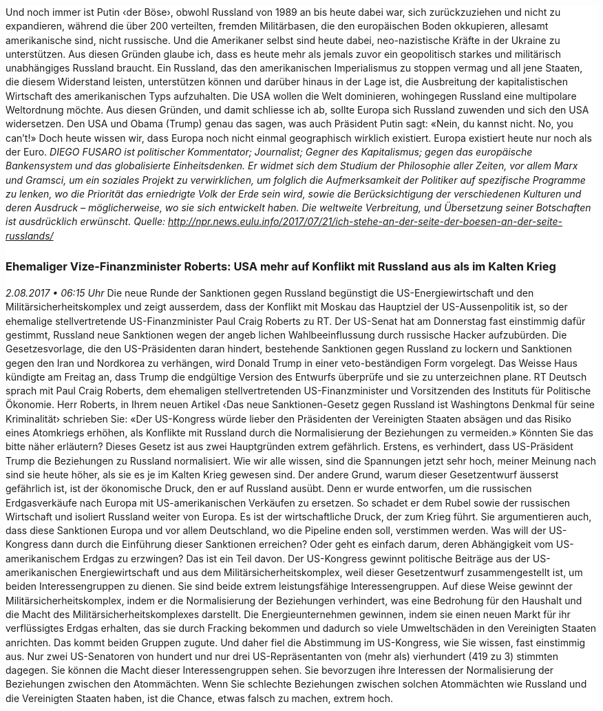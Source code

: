 Und noch immer ist Putin ‹der Böse›, obwohl Russland von 1989 an bis heute dabei war, sich zurückzuziehen und nicht zu expandieren, während die über 200 verteilten, fremden Militärbasen, die den europäischen Boden okkupieren, allesamt amerikanische sind, nicht russische.
Und die Amerikaner selbst sind heute dabei, neo-nazistische Kräfte in der Ukraine zu unterstützen. Aus diesen Gründen glaube ich, dass es heute mehr als jemals zuvor ein geopolitisch starkes und militärisch unabhängiges Russland braucht. Ein Russland, das den amerikanischen Imperialismus zu stoppen vermag und all jene Staaten, die diesem Widerstand leisten, unterstützen können und darüber hinaus in der Lage ist, die Ausbreitung der kapitalistischen Wirtschaft des amerikanischen Typs aufzuhalten.
Die USA wollen die Welt dominieren, wohingegen Russland eine multipolare Weltordnung möchte. Aus diesen Gründen, und damit schliesse ich ab, sollte Europa sich Russland zuwenden und sich den USA widersetzen. Den USA und Obama (Trump) genau das sagen, was auch Präsident Putin sagt: «Nein, du kannst nicht. No, you can’t!» Doch heute wissen wir, dass Europa noch nicht einmal geographisch wirklich existiert. Europa existiert heute nur noch als der Euro.
_DIEGO FUSARO ist politischer Kommentator; Journalist; Gegner des Kapitalismus; gegen das_ _europäische Bankensystem und das globalisierte Einheitsdenken. Er widmet sich dem Studium der_ _Philosophie aller Zeiten, vor allem Marx und Gramsci, um ein soziales Projekt zu verwirklichen, um_ _folglich die Aufmerksamkeit der Politiker auf spezifische Programme zu lenken, wo die Priorität das_ _erniedrigte Volk der Erde sein wird, sowie die Berücksichtigung der verschiedenen Kulturen und deren_ _Ausdruck – möglicherweise, wo sie sich entwickelt haben._ _Die weltweite Verbreitung, und Übersetzung seiner Botschaften ist ausdrücklich erwünscht._ _Quelle: http://npr.news.eulu.info/2017/07/21/ich-stehe-an-der-seite-der-boesen-an-der-seite-russlands/_
### Ehemaliger Vize-Finanzminister Roberts: USA mehr auf Konflikt mit Russland aus als im Kalten Krieg
_2.08.2017 • 06:15 Uhr_ Die neue Runde der Sanktionen gegen Russland begünstigt die US-Energiewirtschaft und den Militärsicherheitskomplex und zeigt ausserdem, dass der Konflikt mit Moskau das Hauptziel der US-Aussenpolitik ist, so der ehemalige stellvertretende US-Finanzminister Paul Craig Roberts zu RT.
Der US-Senat hat am Donnerstag fast einstimmig dafür gestimmt, Russland neue Sanktionen wegen der angeb lichen Wahlbeeinflussung durch russische Hacker aufzubürden. Die Gesetzesvorlage, die den US-Präsidenten daran hindert, bestehende Sanktionen gegen Russland zu lockern und Sanktionen gegen den Iran und Nordkorea zu verhängen, wird Donald Trump in einer veto-beständigen Form vorgelegt.
Das Weisse Haus kündigte am Freitag an, dass Trump die endgültige Version des Entwurfs überprüfe und sie zu unterzeichnen plane.
RT Deutsch sprach mit Paul Craig Roberts, dem ehemaligen stellvertretenden US-Finanzminister und Vorsitzenden des Instituts für Politische Ökonomie. Herr Roberts, in Ihrem neuen Artikel ‹Das neue Sanktionen-Gesetz gegen Russland ist Washingtons Denkmal für seine Kriminalität› schrieben Sie: «Der US-Kongress würde lieber den Präsidenten der Vereinigten Staaten absägen und das Risiko eines Atomkriegs erhöhen, als Konflikte mit Russland durch die Normalisierung der Beziehungen zu vermeiden.» Könnten Sie das bitte näher erläutern?
Dieses Gesetz ist aus zwei Hauptgründen extrem gefährlich. Erstens, es verhindert, dass US-Präsident Trump die Beziehungen zu Russland normalisiert. Wie wir alle wissen, sind die Spannungen jetzt sehr hoch, meiner Meinung nach sind sie heute höher, als sie es je im Kalten Krieg gewesen sind. Der andere Grund, warum dieser Gesetzentwurf äusserst gefährlich ist, ist der ökonomische Druck, den er auf Russland ausübt. Denn er wurde entworfen, um die russischen Erdgasverkäufe nach Europa mit US-amerikanischen Verkäufen zu ersetzen. So schadet er dem Rubel sowie der russischen Wirtschaft und isoliert Russland weiter von Europa. Es ist der wirtschaftliche Druck, der zum Krieg führt.
Sie argumentieren auch, dass diese Sanktionen Europa und vor allem Deutschland, wo die Pipeline enden soll, verstimmen werden. Was will der US-Kongress dann durch die Einführung dieser Sanktionen erreichen? Oder geht es einfach darum, deren Abhängigkeit vom US-amerikanischem Erdgas zu erzwingen?
Das ist ein Teil davon. Der US-Kongress gewinnt politische Beiträge aus der US-amerikanischen Energiewirtschaft und aus dem Militärsicherheitskomplex, weil dieser Gesetzentwurf zusammengestellt ist, um beiden Interessengruppen zu dienen. Sie sind beide extrem leistungsfähige Interessengruppen. Auf diese Weise gewinnt der Militärsicherheitskomplex, indem er die Normalisierung der Beziehungen verhindert, was eine Bedrohung für den Haushalt und die Macht des Militärsicherheitskomplexes darstellt. Die Energieunternehmen gewinnen, indem sie einen neuen Markt für ihr verflüssigtes Erdgas erhalten, das sie durch Fracking bekommen und dadurch so viele Umweltschäden in den Vereinigten Staaten anrichten. Das kommt beiden Gruppen zugute. Und daher fiel die Abstimmung im US-Kongress, wie Sie wissen, fast einstimmig aus. Nur zwei US-Senatoren von hundert und nur drei US-Repräsentanten von (mehr als) vierhundert (419 zu 3) stimmten dagegen. Sie können die Macht dieser Interessengruppen sehen. Sie bevorzugen ihre Interessen der Normalisierung der Beziehungen zwischen den Atommächten. Wenn Sie schlechte Beziehungen zwischen solchen Atommächten wie Russland und die Vereinigten Staaten haben, ist die Chance, etwas falsch zu machen, extrem hoch.